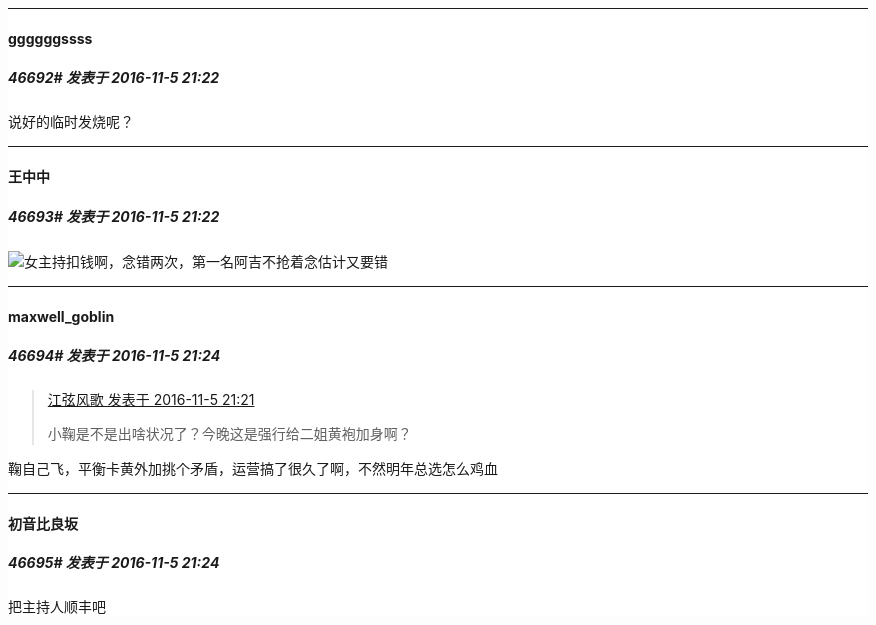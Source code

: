



*****

####  ggggggssss  
##### 46692#       发表于 2016-11-5 21:22




说好的临时发烧呢？







*****

####  王中中  
##### 46693#       发表于 2016-11-5 21:22



<img src="https://static.saraba1st.com/image/smiley/face/79.gif" referrerpolicy="no-referrer">女主持扣钱啊，念错两次，第一名阿吉不抢着念估计又要错







*****

####  maxwell_goblin  
##### 46694#       发表于 2016-11-5 21:24



<blockquote><a href="httphttps://bbs.saraba1st.com/2b/forum.php?mod=redirect&amp;goto=findpost&amp;pid=34081648&amp;ptid=1105387" target="_blank">江弦风歌 发表于 2016-11-5 21:21</a>

小鞠是不是出啥状况了？今晚这是强行给二姐黄袍加身啊？</blockquote>
鞠自己飞，平衡卡黄外加挑个矛盾，运营搞了很久了啊，不然明年总选怎么鸡血







*****

####  初音比良坂  
##### 46695#       发表于 2016-11-5 21:24




把主持人顺丰吧





